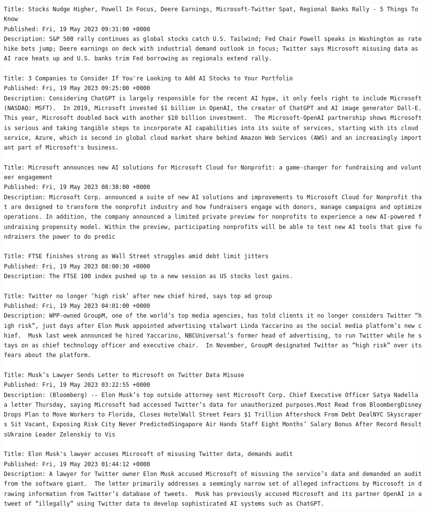     Title: Stocks Nudge Higher, Powell In Focus, Deere Earnings, Microsoft-Twitter Spat, Regional Banks Rally - 5 Things To Know
    Published: Fri, 19 May 2023 09:31:00 +0000
    Description: S&P 500 rally continues as global stocks catch U.S. Tailwind; Fed Chair Powell speaks in Washington as rate hike bets jump; Deere earnings on deck with industrial demand outlook in focus; Twitter says Microsoft misusing data as AI race heats up and U.S. banks trim Fed borrowing as regionals extend rally.

    Title: 3 Companies to Consider If You're Looking to Add AI Stocks to Your Portfolio
    Published: Fri, 19 May 2023 09:25:00 +0000
    Description: Considering ChatGPT is largely responsible for the recent AI hype, it only feels right to include Microsoft (NASDAQ: MSFT).  In 2019, Microsoft invested $1 billion in OpenAI, the creator of ChatGPT and AI image generator Dall-E. This year, Microsoft doubled back with another $10 billion investment.  The Microsoft-OpenAI partnership shows Microsoft is serious and taking tangible steps to incorporate AI capabilities into its suite of services, starting with its cloud service, Azure, which is second in global cloud market share behind Amazon Web Services (AWS) and an increasingly important part of Microsoft's business.

    Title: Microsoft announces new AI solutions for Microsoft Cloud for Nonprofit: a game-changer for fundraising and volunteer engagement
    Published: Fri, 19 May 2023 08:38:00 +0000
    Description: Microsoft Corp. announced a suite of new AI solutions and improvements to Microsoft Cloud for Nonprofit that are designed to transform the nonprofit industry and how fundraisers engage with donors, manage campaigns and optimize operations. In addition, the company announced a limited private preview for nonprofits to experience a new AI-powered fundraising propensity model. Within the preview, participating nonprofits will be able to test new AI tools that give fundraisers the power to do predic

    Title: FTSE finishes strong as Wall Street struggles amid debt limit jitters
    Published: Fri, 19 May 2023 08:00:30 +0000
    Description: The FTSE 100 index pushed up to a new session as US stocks lost gains.

    Title: Twitter no longer ‘high risk’ after new chief hired, says top ad group
    Published: Fri, 19 May 2023 04:01:00 +0000
    Description: WPP-owned GroupM, one of the world’s top media agencies, has told clients it no longer considers Twitter “high risk”, just days after Elon Musk appointed advertising stalwart Linda Yaccarino as the social media platform’s new chief.  Musk last week announced he hired Yaccarino, NBCUniversal’s former head of advertising, to run Twitter while he stays on as chief technology officer and executive chair.  In November, GroupM designated Twitter as “high risk” over its fears about the platform.

    Title: Musk’s Lawyer Sends Letter to Microsoft on Twitter Data Misuse
    Published: Fri, 19 May 2023 03:22:55 +0000
    Description: (Bloomberg) -- Elon Musk’s top outside attorney sent Microsoft Corp. Chief Executive Officer Satya Nadella a letter Thursday, saying Microsoft had accessed Twitter’s data for unauthorized purposes.Most Read from BloombergDisney Drops Plan to Move Workers to Florida, Closes HotelWall Street Fears $1 Trillion Aftershock From Debt DealNYC Skyscrapers Sit Vacant, Exposing Risk City Never PredictedSingapore Air Hands Staff Eight Months’ Salary Bonus After Record ResultsUkraine Leader Zelenskiy to Vis

    Title: Elon Musk's lawyer accuses Microsoft of misusing Twitter data, demands audit
    Published: Fri, 19 May 2023 01:44:12 +0000
    Description: A lawyer for Twitter owner Elon Musk accused Microsoft of misusing the service’s data and demanded an audit from the software giant.  The letter primarily addresses a seemingly narrow set of alleged infractions by Microsoft in drawing information from Twitter’s database of tweets.  Musk has previously accused Microsoft and its partner OpenAI in a tweet of “illegally” using Twitter data to develop sophisticated AI systems such as ChatGPT.
